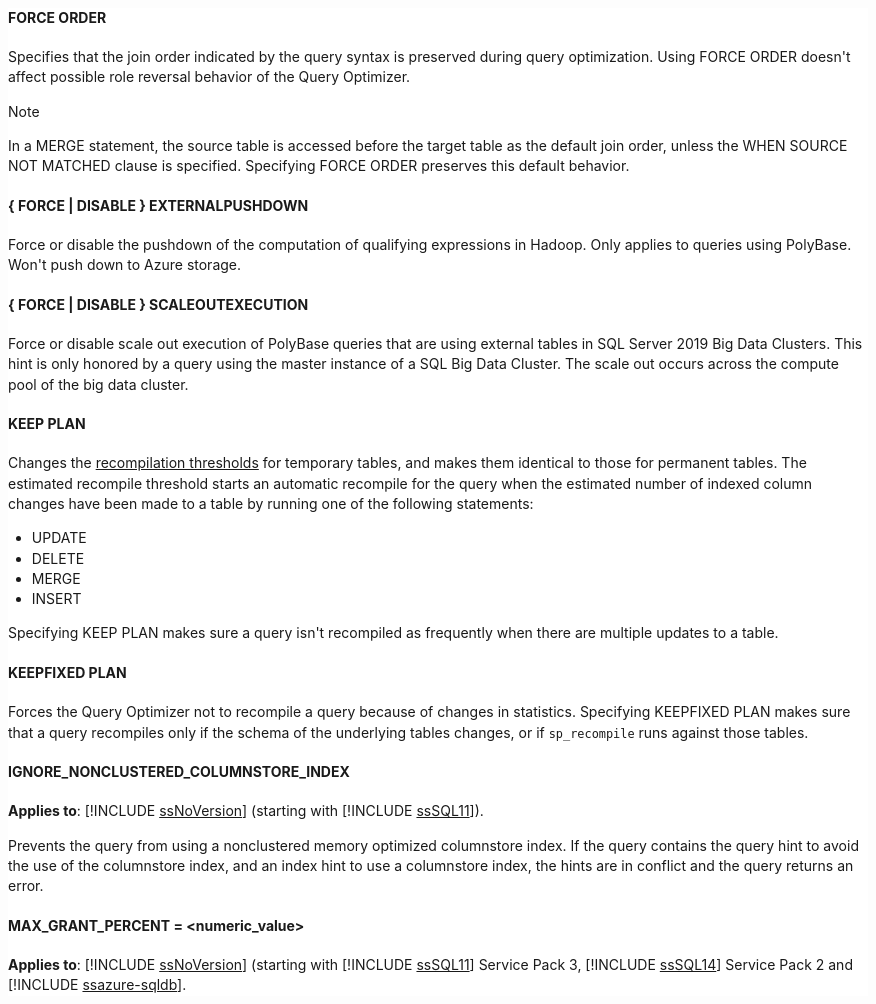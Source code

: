 #### FORCE ORDER

Specifies that the join order indicated by the query syntax is preserved during query optimization. Using FORCE ORDER doesn't affect possible role reversal behavior of the Query Optimizer.

> [!NOTE]  
> In a MERGE statement, the source table is accessed before the target table as the default join order, unless the WHEN SOURCE NOT MATCHED clause is specified. Specifying FORCE ORDER preserves this default behavior.

#### { FORCE | DISABLE } EXTERNALPUSHDOWN

Force or disable the pushdown of the computation of qualifying expressions in Hadoop. Only applies to queries using PolyBase. Won't push down to Azure storage.

#### { FORCE | DISABLE } SCALEOUTEXECUTION

Force or disable scale out execution of PolyBase queries that are using external tables in SQL Server 2019 Big Data Clusters. This hint is only honored by a query using the master instance of a SQL Big Data Cluster. The scale out occurs across the compute pool of the big data cluster.

#### KEEP PLAN

Changes the [recompilation thresholds](../../relational-databases/statistics/statistics.md#auto_update_statistics-option) for temporary tables, and makes them identical to those for permanent tables. The estimated recompile threshold starts an automatic recompile for the query when the estimated number of indexed column changes have been made to a table by running one of the following statements:

- UPDATE
- DELETE
- MERGE
- INSERT

Specifying KEEP PLAN makes sure a query isn't recompiled as frequently when there are multiple updates to a table.

#### KEEPFIXED PLAN

Forces the Query Optimizer not to recompile a query because of changes in statistics. Specifying KEEPFIXED PLAN makes sure that a query recompiles only if the schema of the underlying tables changes, or if `sp_recompile` runs against those tables.

#### IGNORE_NONCLUSTERED_COLUMNSTORE_INDEX

**Applies to**: [!INCLUDE [ssNoVersion](../../includes/ssnoversion-md.md)] (starting with [!INCLUDE [ssSQL11](../../includes/sssql11-md.md)]).

Prevents the query from using a nonclustered memory optimized columnstore index. If the query contains the query hint to avoid the use of the columnstore index, and an index hint to use a columnstore index, the hints are in conflict and the query returns an error.

#### MAX_GRANT_PERCENT = <numeric_value>

**Applies to**: [!INCLUDE [ssNoVersion](../../includes/ssnoversion-md.md)] (starting with [!INCLUDE [ssSQL11](../../includes/sssql11-md.md)] Service Pack 3, [!INCLUDE [ssSQL14](../../includes/sssql14-md.md)] Service Pack 2 and [!INCLUDE [ssazure-sqldb](../../includes/ssazure-sqldb.md)].
